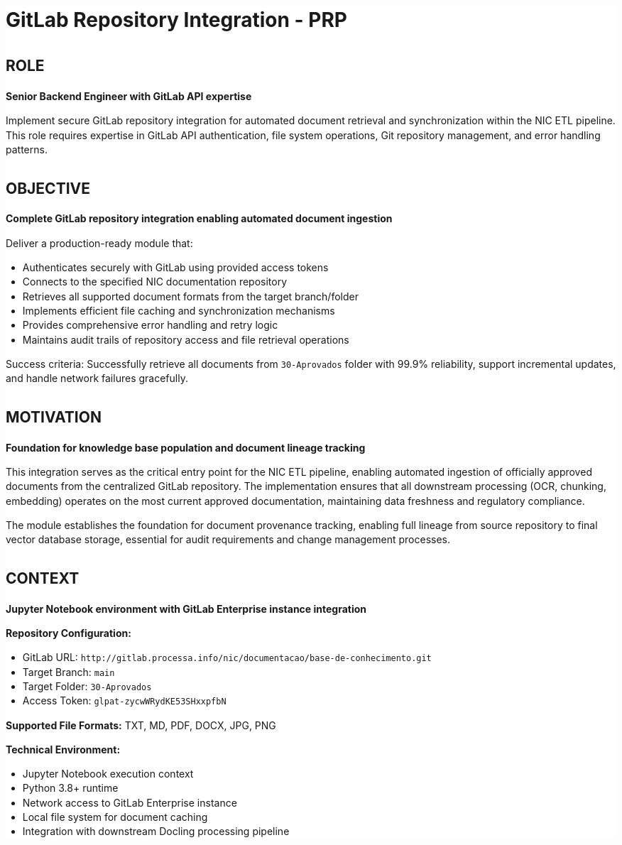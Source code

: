 # GitLab Repository Integration - PRP

## ROLE
**Senior Backend Engineer with GitLab API expertise**

Implement secure GitLab repository integration for automated document retrieval and synchronization within the NIC ETL pipeline. This role requires expertise in GitLab API authentication, file system operations, Git repository management, and error handling patterns.

## OBJECTIVE
**Complete GitLab repository integration enabling automated document ingestion**

Deliver a production-ready module that:
- Authenticates securely with GitLab using provided access tokens
- Connects to the specified NIC documentation repository 
- Retrieves all supported document formats from the target branch/folder
- Implements efficient file caching and synchronization mechanisms
- Provides comprehensive error handling and retry logic
- Maintains audit trails of repository access and file retrieval operations

Success criteria: Successfully retrieve all documents from `30-Aprovados` folder with 99.9% reliability, support incremental updates, and handle network failures gracefully.

## MOTIVATION
**Foundation for knowledge base population and document lineage tracking**

This integration serves as the critical entry point for the NIC ETL pipeline, enabling automated ingestion of officially approved documents from the centralized GitLab repository. The implementation ensures that all downstream processing (OCR, chunking, embedding) operates on the most current approved documentation, maintaining data freshness and regulatory compliance.

The module establishes the foundation for document provenance tracking, enabling full lineage from source repository to final vector database storage, essential for audit requirements and change management processes.

## CONTEXT
**Jupyter Notebook environment with GitLab Enterprise instance integration**

**Repository Configuration:**
- GitLab URL: `http://gitlab.processa.info/nic/documentacao/base-de-conhecimento.git`
- Target Branch: `main`
- Target Folder: `30-Aprovados`
- Access Token: `glpat-zycwWRydKE53SHxxpfbN`

**Supported File Formats:** TXT, MD, PDF, DOCX, JPG, PNG

**Technical Environment:**
- Jupyter Notebook execution context
- Python 3.8+ runtime
- Network access to GitLab Enterprise instance
- Local file system for document caching
- Integration with downstream Docling processing pipeline
